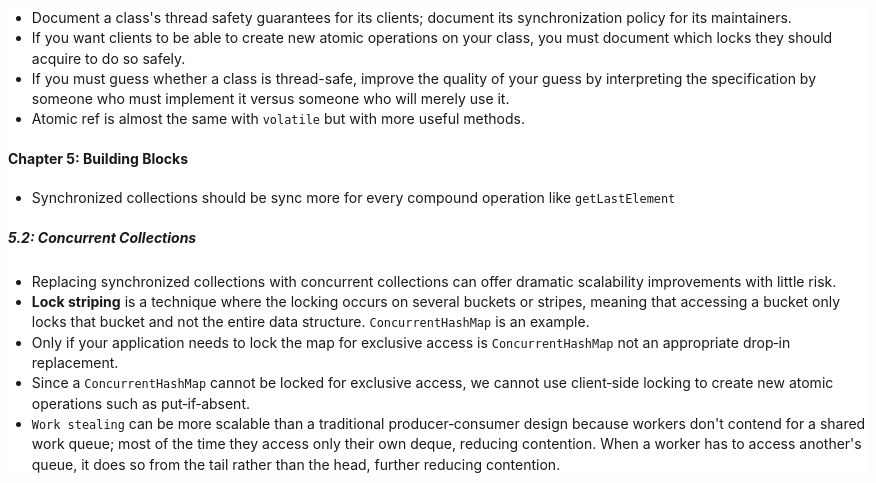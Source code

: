 * Document a class's thread safety guarantees for its clients; document its synchronization policy for its maintainers.
* If you want clients to be able to create new atomic operations on your class, you must document which locks they
  should acquire to do so safely.
* If you must guess whether a class is thread-safe, improve the quality of your guess by interpreting the specification
  by someone who must implement it versus someone who will merely use it.
* Atomic ref is almost the same with `volatile` but with more useful methods.

#### Chapter 5: Building Blocks

* Synchronized collections should be sync more for every compound operation like `getLastElement`

##### 5.2: Concurrent Collections

* Replacing synchronized collections with concurrent collections can offer dramatic scalability improvements with little
  risk.
* **Lock striping** is a technique where the locking occurs on several buckets or stripes, meaning that accessing a
  bucket only locks that bucket and not the entire data structure. `ConcurrentHashMap` is an example.
* Only if your application needs to lock the map for exclusive access is `ConcurrentHashMap` not an appropriate drop‐in
  replacement.
* Since a `ConcurrentHashMap` cannot be locked for exclusive access, we cannot use client‐side locking to create new
  atomic operations such as put‐if‐absent.
* `Work stealing` can be more scalable than a traditional producer‐consumer design because workers don't contend for a
  shared work queue; most of the time they access only their own deque, reducing contention. When a worker has to access
  another's queue, it does so from the tail rather than the head, further reducing contention.
